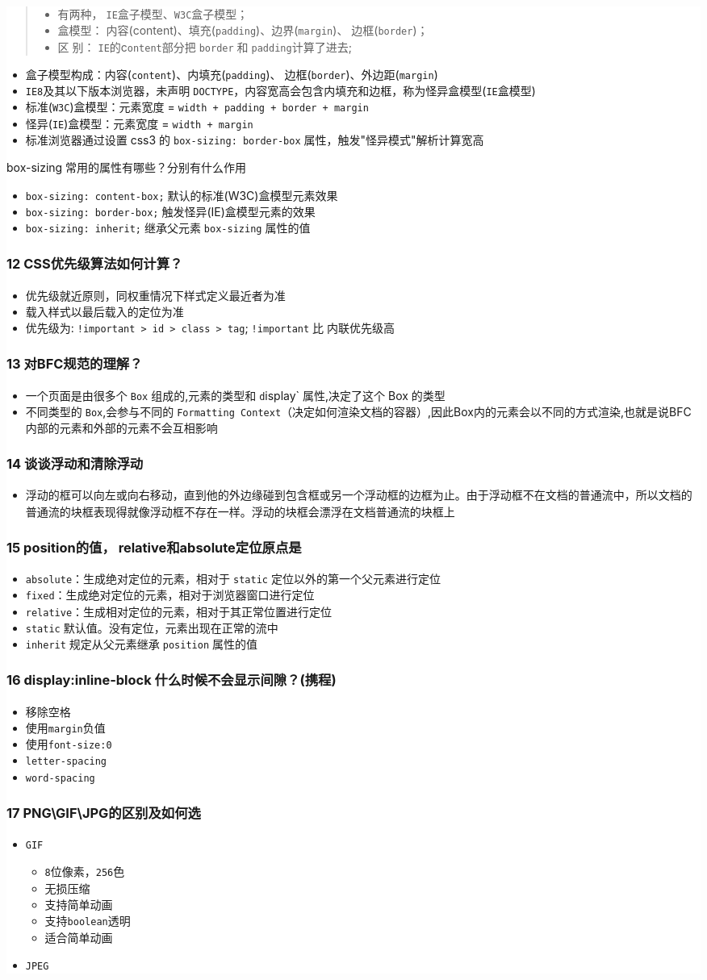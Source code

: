 > -   有两种， `IE`盒子模型、`W3C`盒子模型；
> -   盒模型： 内容(content)、填充(`padding`)、边界(`margin`)、 边框(`border`)；
> -   区 别： `IE`的c`ontent`部分把 `border` 和 `padding`计算了进去;

-   盒子模型构成：内容(`content`)、内填充(`padding`)、 边框(`border`)、外边距(`margin`)
-   `IE8`及其以下版本浏览器，未声明 `DOCTYPE`，内容宽高会包含内填充和边框，称为怪异盒模型(`IE`盒模型)
-   标准(`W3C`)盒模型：元素宽度 = `width + padding + border + margin`
-   怪异(`IE`)盒模型：元素宽度 = `width + margin`
-   标准浏览器通过设置 css3 的 `box-sizing: border-box` 属性，触发"怪异模式"解析计算宽高

box-sizing 常用的属性有哪些？分别有什么作用

-   `box-sizing: content-box;` 默认的标准(W3C)盒模型元素效果
-   `box-sizing: border-box;` 触发怪异(IE)盒模型元素的效果
-   `box-sizing: inherit;` 继承父元素 `box-sizing` 属性的值

### 12 CSS优先级算法如何计算？

-   优先级就近原则，同权重情况下样式定义最近者为准
-   载入样式以最后载入的定位为准
-   优先级为: `!important > id > class > tag`; `!important` 比 内联优先级高

### 13 对BFC规范的理解？

-   一个页面是由很多个 `Box` 组成的,元素的类型和 `d`isplay` 属性,决定了这个 Box 的类型
-   不同类型的 `Box`,会参与不同的 `Formatting Context`（决定如何渲染文档的容器）,因此Box内的元素会以不同的方式渲染,也就是说BFC内部的元素和外部的元素不会互相影响

### 14 谈谈浮动和清除浮动

-   浮动的框可以向左或向右移动，直到他的外边缘碰到包含框或另一个浮动框的边框为止。由于浮动框不在文档的普通流中，所以文档的普通流的块框表现得就像浮动框不存在一样。浮动的块框会漂浮在文档普通流的块框上

### 15 position的值， relative和absolute定位原点是

-   `absolute`：生成绝对定位的元素，相对于 `static` 定位以外的第一个父元素进行定位
-   `fixed`：生成绝对定位的元素，相对于浏览器窗口进行定位
-   `relative`：生成相对定位的元素，相对于其正常位置进行定位
-   `static` 默认值。没有定位，元素出现在正常的流中
-   `inherit` 规定从父元素继承 `position` 属性的值

### 16 display:inline-block 什么时候不会显示间隙？(携程)

-   移除空格
-   使用`margin`负值
-   使用`font-size:0`
-   `letter-spacing`
-   `word-spacing`

### 17 PNG\GIF\JPG的区别及如何选

-   `GIF`

    -   `8`位像素，`256`色
    -   无损压缩
    -   支持简单动画
    -   支持`boolean`透明
    -   适合简单动画
-   `JPEG`
